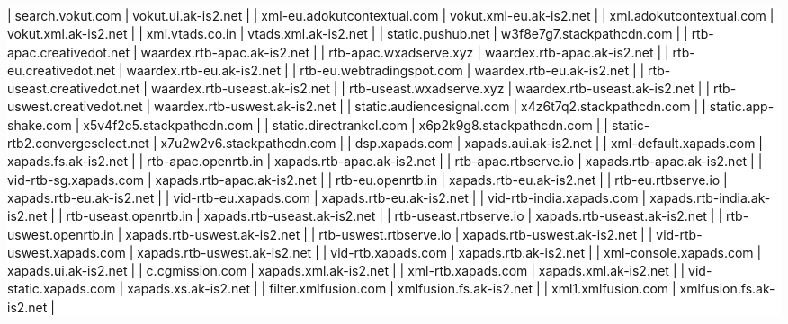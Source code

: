 | search.vokut.com | vokut.ui.ak-is2.net |
| xml-eu.adokutcontextual.com | vokut.xml-eu.ak-is2.net |
| xml.adokutcontextual.com | vokut.xml.ak-is2.net |
| xml.vtads.co.in | vtads.xml.ak-is2.net |
| static.pushub.net | w3f8e7g7.stackpathcdn.com |
| rtb-apac.creativedot.net | waardex.rtb-apac.ak-is2.net |
| rtb-apac.wxadserve.xyz | waardex.rtb-apac.ak-is2.net |
| rtb-eu.creativedot.net | waardex.rtb-eu.ak-is2.net |
| rtb-eu.webtradingspot.com | waardex.rtb-eu.ak-is2.net |
| rtb-useast.creativedot.net | waardex.rtb-useast.ak-is2.net |
| rtb-useast.wxadserve.xyz | waardex.rtb-useast.ak-is2.net |
| rtb-uswest.creativedot.net | waardex.rtb-uswest.ak-is2.net |
| static.audiencesignal.com | x4z6t7q2.stackpathcdn.com |
| static.app-shake.com | x5v4f2c5.stackpathcdn.com |
| static.directrankcl.com | x6p2k9g8.stackpathcdn.com |
| static-rtb2.convergeselect.net | x7u2w2v6.stackpathcdn.com |
| dsp.xapads.com | xapads.aui.ak-is2.net |
| xml-default.xapads.com | xapads.fs.ak-is2.net |
| rtb-apac.openrtb.in | xapads.rtb-apac.ak-is2.net |
| rtb-apac.rtbserve.io | xapads.rtb-apac.ak-is2.net |
| vid-rtb-sg.xapads.com | xapads.rtb-apac.ak-is2.net |
| rtb-eu.openrtb.in | xapads.rtb-eu.ak-is2.net |
| rtb-eu.rtbserve.io | xapads.rtb-eu.ak-is2.net |
| vid-rtb-eu.xapads.com | xapads.rtb-eu.ak-is2.net |
| vid-rtb-india.xapads.com | xapads.rtb-india.ak-is2.net |
| rtb-useast.openrtb.in | xapads.rtb-useast.ak-is2.net |
| rtb-useast.rtbserve.io | xapads.rtb-useast.ak-is2.net |
| rtb-uswest.openrtb.in | xapads.rtb-uswest.ak-is2.net |
| rtb-uswest.rtbserve.io | xapads.rtb-uswest.ak-is2.net |
| vid-rtb-uswest.xapads.com | xapads.rtb-uswest.ak-is2.net |
| vid-rtb.xapads.com | xapads.rtb.ak-is2.net |
| xml-console.xapads.com | xapads.ui.ak-is2.net |
| c.cgmission.com | xapads.xml.ak-is2.net |
| xml-rtb.xapads.com | xapads.xml.ak-is2.net |
| vid-static.xapads.com | xapads.xs.ak-is2.net |
| filter.xmlfusion.com | xmlfusion.fs.ak-is2.net |
| xml1.xmlfusion.com | xmlfusion.fs.ak-is2.net |